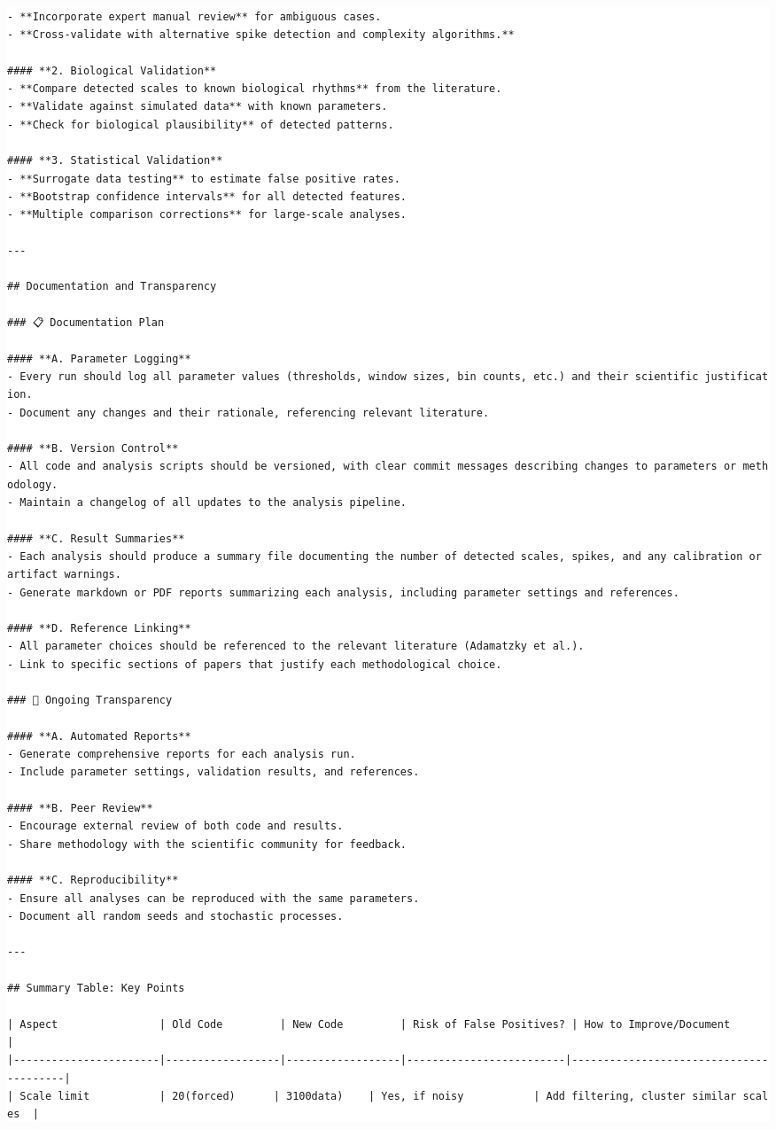 ```
- **Incorporate expert manual review** for ambiguous cases.
- **Cross-validate with alternative spike detection and complexity algorithms.**

#### **2. Biological Validation**
- **Compare detected scales to known biological rhythms** from the literature.
- **Validate against simulated data** with known parameters.
- **Check for biological plausibility** of detected patterns.

#### **3. Statistical Validation**
- **Surrogate data testing** to estimate false positive rates.
- **Bootstrap confidence intervals** for all detected features.
- **Multiple comparison corrections** for large-scale analyses.

---

## Documentation and Transparency

### 📋 Documentation Plan

#### **A. Parameter Logging**
- Every run should log all parameter values (thresholds, window sizes, bin counts, etc.) and their scientific justification.
- Document any changes and their rationale, referencing relevant literature.

#### **B. Version Control**
- All code and analysis scripts should be versioned, with clear commit messages describing changes to parameters or methodology.
- Maintain a changelog of all updates to the analysis pipeline.

#### **C. Result Summaries**
- Each analysis should produce a summary file documenting the number of detected scales, spikes, and any calibration or artifact warnings.
- Generate markdown or PDF reports summarizing each analysis, including parameter settings and references.

#### **D. Reference Linking**
- All parameter choices should be referenced to the relevant literature (Adamatzky et al.).
- Link to specific sections of papers that justify each methodological choice.

### 🔄 Ongoing Transparency

#### **A. Automated Reports**
- Generate comprehensive reports for each analysis run.
- Include parameter settings, validation results, and references.

#### **B. Peer Review**
- Encourage external review of both code and results.
- Share methodology with the scientific community for feedback.

#### **C. Reproducibility**
- Ensure all analyses can be reproduced with the same parameters.
- Document all random seeds and stochastic processes.

---

## Summary Table: Key Points

| Aspect                | Old Code         | New Code         | Risk of False Positives? | How to Improve/Document                |
|-----------------------|------------------|------------------|-------------------------|----------------------------------------|
| Scale limit           | 20(forced)      | 3100data)    | Yes, if noisy           | Add filtering, cluster similar scales  |
```
